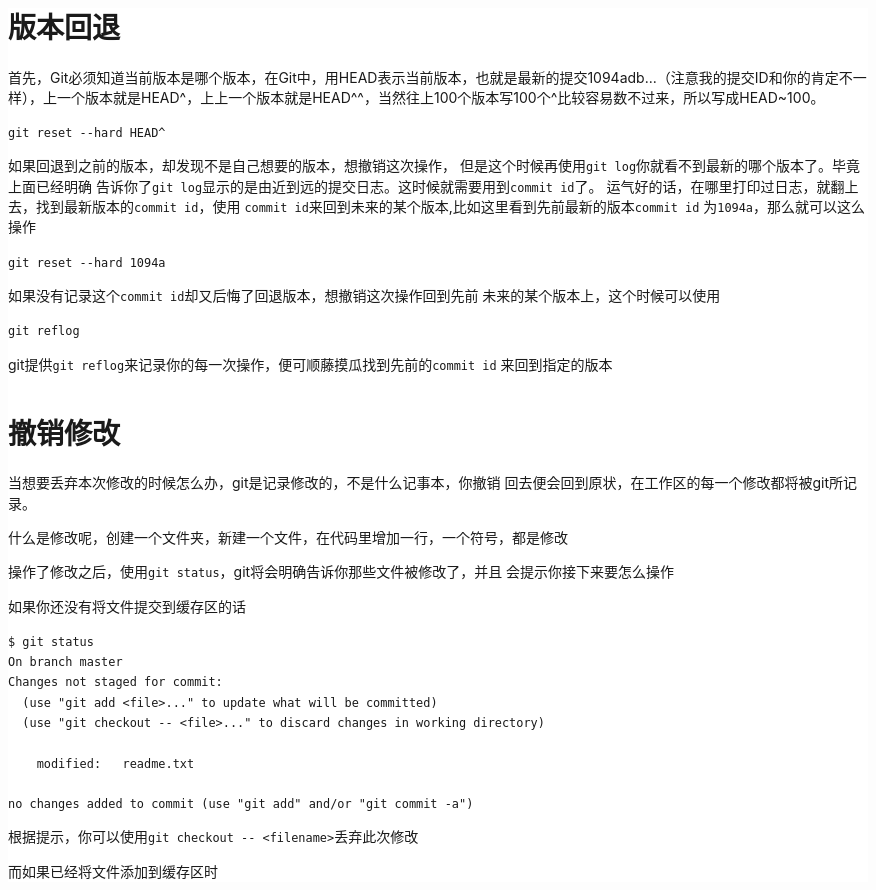 #  版本回退

首先，Git必须知道当前版本是哪个版本，在Git中，用HEAD表示当前版本，也就是最新的提交1094adb...（注意我的提交ID和你的肯定不一样），上一个版本就是HEAD^，上上一个版本就是HEAD^^，当然往上100个版本写100个^比较容易数不过来，所以写成HEAD~100。

```
git reset --hard HEAD^
```

如果回退到之前的版本，却发现不是自己想要的版本，想撤销这次操作，
但是这个时候再使用`git log`你就看不到最新的哪个版本了。毕竟上面已经明确
告诉你了`git log`显示的是由近到远的提交日志。这时候就需要用到`commit id`了。
运气好的话，在哪里打印过日志，就翻上去，找到最新版本的`commit id`，使用
`commit id`来回到未来的某个版本,比如这里看到先前最新的版本`commit id`
为`1094a`，那么就可以这么操作

```
git reset --hard 1094a
```

如果没有记录这个`commit id`却又后悔了回退版本，想撤销这次操作回到先前
未来的某个版本上，这个时候可以使用

```
git reflog
```

git提供`git reflog`来记录你的每一次操作，便可顺藤摸瓜找到先前的`commit id`
来回到指定的版本

#  撤销修改
当想要丢弃本次修改的时候怎么办，git是记录修改的，不是什么记事本，你撤销
回去便会回到原状，在工作区的每一个修改都将被git所记录。

什么是修改呢，创建一个文件夹，新建一个文件，在代码里增加一行，一个符号，都是修改

操作了修改之后，使用`git status`，git将会明确告诉你那些文件被修改了，并且
会提示你接下来要怎么操作

如果你还没有将文件提交到缓存区的话

```
$ git status
On branch master
Changes not staged for commit:
  (use "git add <file>..." to update what will be committed)
  (use "git checkout -- <file>..." to discard changes in working directory)

    modified:   readme.txt

no changes added to commit (use "git add" and/or "git commit -a")
```

根据提示，你可以使用`git checkout -- <filename>`丢弃此次修改

而如果已经将文件添加到缓存区时
